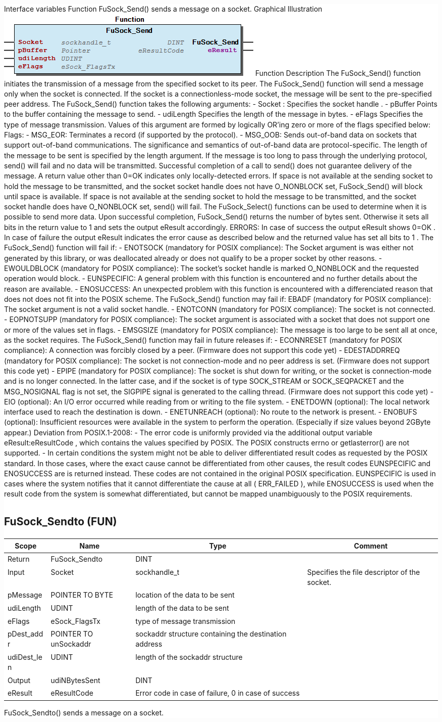Interface variables Function FuSock_Send() sends a message on a socket. Graphical Illustration ![Image](images/wagosysbsdsocket_aa0ab952.png) Function Description The FuSock_Send() function initiates the transmission of a message from the specified socket to its peer. The FuSock_Send() function will send a message only when the socket is connected. If the socket is a connectionless-mode socket, the message will be sent to the pre-specified peer address. The FuSock_Send() function takes the following arguments: - Socket : Specifies the socket handle . - pBuffer Points to the buffer containing the message to send. - udiLength Specifies the length of the message in bytes. - eFlags Specifies the type of message transmission. Values of this argument are formed by logically OR’ing zero or more of the flags specified below: Flags: - MSG_EOR: Terminates a record (if supported by the protocol). - MSG_OOB: Sends out-of-band data on sockets that support out-of-band communications. The significance and semantics of out-of-band data are protocol-specific. The length of the message to be sent is specified by the length argument. If the message is too long to pass through the underlying protocol, send() will fail and no data will be transmitted. Successful completion of a call to send() does not guarantee delivery of the message. A return value other than 0=OK indicates only locally-detected errors. If space is not available at the sending socket to hold the message to be transmitted, and the socket socket handle does not have O_NONBLOCK set, FuSock_Send() will block until space is available. If space is not available at the sending socket to hold the message to be transmitted, and the socket socket handle does have O_NONBLOCK set, send() will fail. The FuSock_Select() functions can be used to determine when it is possible to send more data. Upon successful completion, FuSock_Send() returns the number of bytes sent. Otherwise it sets all bits in the return value to 1 and sets the output eResult accordingly. ERRORS: In case of success the output eResult shows 0=OK . In case of failure the output eResult indicates the error cause as described below and the returned value has set all bits to 1 . The FuSock_Send() function will fail if: - ENOTSOCK (mandatory for POSIX compliance): The Socket argument is was either not generated by this library, or was deallocated already or does not qualify to be a proper socket by other reasons. - EWOULDBLOCK (mandatory for POSIX compliance): The socket’s socket handle is marked O_NONBLOCK and the requested operation would block. - EUNSPECIFIC: A general problem with this function is encountered and no further details about the reason are available. - ENOSUCCESS: An unexpected problem with this function is encountered with a differenciated reason that does not does not fit into the POSIX scheme. The FuSock_Send() function may fail if: EBADF (mandatory for POSIX compliance): The socket argument is not a valid socket handle. - ENOTCONN (mandatory for POSIX compliance): The socket is not connected. - EOPNOTSUPP (mandatory for POSIX compliance): The socket argument is associated with a socket that does not support one or more of the values set in flags. - EMSGSIZE (mandatory for POSIX compliance): The message is too large to be sent all at once, as the socket requires. The FuSock_Send() function may fail in future releases if: - ECONNRESET (mandatory for POSIX compliance): A connection was forcibly closed by a peer. (Firmware does not support this code yet) - EDESTADDRREQ (mandatory for POSIX compliance): The socket is not connection-mode and no peer address is set. (Firmware does not support this code yet) - EPIPE (mandatory for POSIX compliance): The socket is shut down for writing, or the socket is connection-mode and is no longer connected. In the latter case, and if the socket is of type SOCK_STREAM or SOCK_SEQPACKET and the MSG_NOSIGNAL flag is not set, the SIGPIPE signal is generated to the calling thread. (Firmware does not support this code yet) - EIO (optional): An I/O error occurred while reading from or writing to the file system. - ENETDOWN (optional): The local network interface used to reach the destination is down. - ENETUNREACH (optional): No route to the network is present. - ENOBUFS (optional): Insufficient resources were available in the system to perform the operation. (Especially if size values beyond 2GByte appear.) Deviation from POSIX.1-2008: - The error code is uniformly provided via the additional output variable eResult:eResultCode , which contains the values specified by POSIX. The POSIX constructs errno or getlasterror() are not supported. - In certain conditions the system might not be able to deliver differentiated result codes as requested by the POSIX standard. In those cases, where the exact cause cannot be differentiated from other causes, the result codes EUNSPECIFIC and ENOSUCCESS are is returned instead. These codes are not contained in the original POSIX specification. EUNSPECIFIC is used in cases where the system notifies that it cannot differentiate the cause at all ( ERR_FAILED ), while ENOSUCCESS is used when the result code from the system is somewhat differentiated, but cannot be mapped unambiguously to the POSIX requirements.

## FuSock_Sendto (FUN)


| Scope | Name | Type | Comment |
| --- | --- | --- | --- |
| Return | FuSock_Sendto | DINT |  |
| Input | Socket | sockhandle_t | Specifies the file descriptor of the socket. |
| pMessage | POINTER TO BYTE | location of the data to be sent |
| udiLength | UDINT | length of the data to be sent |
| eFlags | eSock_FlagsTx | type of message transmission |
| pDest_addr | POINTER TO unSockaddr | sockaddr structure containing the destination address |
| udiDest_len | UDINT | length of the sockaddr structure |
| Output | udiNBytesSent | DINT |  |
| eResult | eResultCode | Error code in case of failure, 0 in case of success |

FuSock_Sendto() sends a message on a socket.
